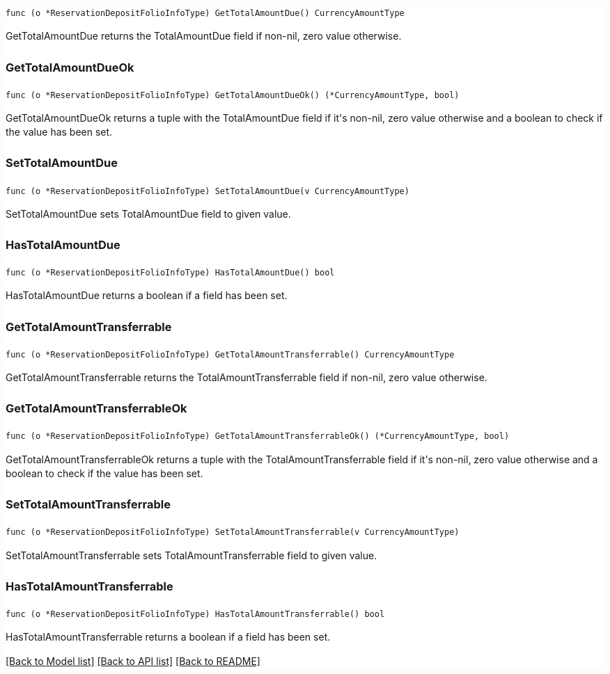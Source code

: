 `func (o *ReservationDepositFolioInfoType) GetTotalAmountDue() CurrencyAmountType`

GetTotalAmountDue returns the TotalAmountDue field if non-nil, zero value otherwise.

### GetTotalAmountDueOk

`func (o *ReservationDepositFolioInfoType) GetTotalAmountDueOk() (*CurrencyAmountType, bool)`

GetTotalAmountDueOk returns a tuple with the TotalAmountDue field if it's non-nil, zero value otherwise
and a boolean to check if the value has been set.

### SetTotalAmountDue

`func (o *ReservationDepositFolioInfoType) SetTotalAmountDue(v CurrencyAmountType)`

SetTotalAmountDue sets TotalAmountDue field to given value.

### HasTotalAmountDue

`func (o *ReservationDepositFolioInfoType) HasTotalAmountDue() bool`

HasTotalAmountDue returns a boolean if a field has been set.

### GetTotalAmountTransferrable

`func (o *ReservationDepositFolioInfoType) GetTotalAmountTransferrable() CurrencyAmountType`

GetTotalAmountTransferrable returns the TotalAmountTransferrable field if non-nil, zero value otherwise.

### GetTotalAmountTransferrableOk

`func (o *ReservationDepositFolioInfoType) GetTotalAmountTransferrableOk() (*CurrencyAmountType, bool)`

GetTotalAmountTransferrableOk returns a tuple with the TotalAmountTransferrable field if it's non-nil, zero value otherwise
and a boolean to check if the value has been set.

### SetTotalAmountTransferrable

`func (o *ReservationDepositFolioInfoType) SetTotalAmountTransferrable(v CurrencyAmountType)`

SetTotalAmountTransferrable sets TotalAmountTransferrable field to given value.

### HasTotalAmountTransferrable

`func (o *ReservationDepositFolioInfoType) HasTotalAmountTransferrable() bool`

HasTotalAmountTransferrable returns a boolean if a field has been set.


[[Back to Model list]](../README.md#documentation-for-models) [[Back to API list]](../README.md#documentation-for-api-endpoints) [[Back to README]](../README.md)


